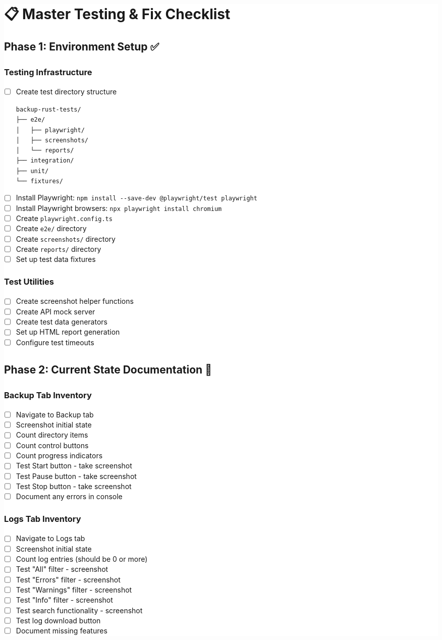 # 📋 Master Testing & Fix Checklist

## Phase 1: Environment Setup ✅

### Testing Infrastructure
- [ ] Create test directory structure
  ```
  backup-rust-tests/
  ├── e2e/
  │   ├── playwright/
  │   ├── screenshots/
  │   └── reports/
  ├── integration/
  ├── unit/
  └── fixtures/
  ```
- [ ] Install Playwright: `npm install --save-dev @playwright/test playwright`
- [ ] Install Playwright browsers: `npx playwright install chromium`
- [ ] Create `playwright.config.ts`
- [ ] Create `e2e/` directory
- [ ] Create `screenshots/` directory
- [ ] Create `reports/` directory
- [ ] Set up test data fixtures

### Test Utilities
- [ ] Create screenshot helper functions
- [ ] Create API mock server
- [ ] Create test data generators
- [ ] Set up HTML report generation
- [ ] Configure test timeouts

## Phase 2: Current State Documentation 📸

### Backup Tab Inventory
- [ ] Navigate to Backup tab
- [ ] Screenshot initial state
- [ ] Count directory items
- [ ] Count control buttons
- [ ] Count progress indicators
- [ ] Test Start button - take screenshot
- [ ] Test Pause button - take screenshot
- [ ] Test Stop button - take screenshot
- [ ] Document any errors in console

### Logs Tab Inventory
- [ ] Navigate to Logs tab
- [ ] Screenshot initial state
- [ ] Count log entries (should be 0 or more)
- [ ] Test "All" filter - screenshot
- [ ] Test "Errors" filter - screenshot
- [ ] Test "Warnings" filter - screenshot
- [ ] Test "Info" filter - screenshot
- [ ] Test search functionality - screenshot
- [ ] Test log download button
- [ ] Document missing features
